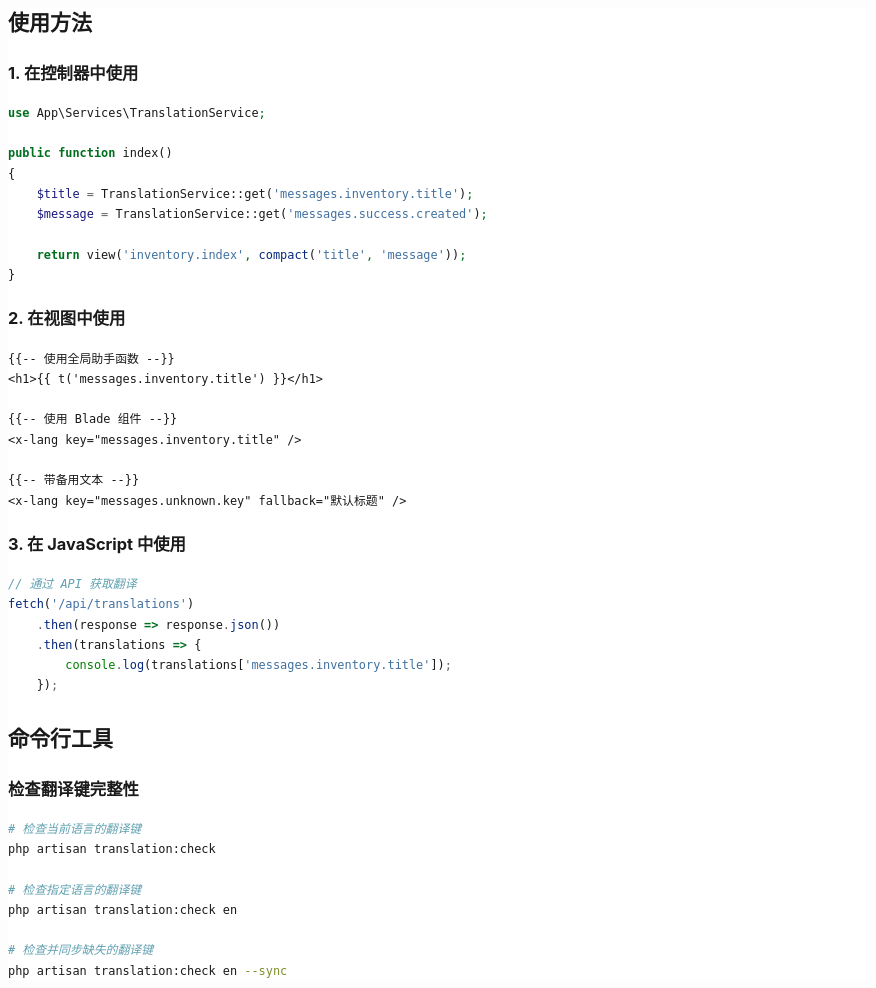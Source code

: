 ## 使用方法

### 1. 在控制器中使用

```php
use App\Services\TranslationService;

public function index()
{
    $title = TranslationService::get('messages.inventory.title');
    $message = TranslationService::get('messages.success.created');
    
    return view('inventory.index', compact('title', 'message'));
}
```

### 2. 在视图中使用

```blade
{{-- 使用全局助手函数 --}}
<h1>{{ t('messages.inventory.title') }}</h1>

{{-- 使用 Blade 组件 --}}
<x-lang key="messages.inventory.title" />

{{-- 带备用文本 --}}
<x-lang key="messages.unknown.key" fallback="默认标题" />
```

### 3. 在 JavaScript 中使用

```javascript
// 通过 API 获取翻译
fetch('/api/translations')
    .then(response => response.json())
    .then(translations => {
        console.log(translations['messages.inventory.title']);
    });
```

## 命令行工具

### 检查翻译键完整性

```bash
# 检查当前语言的翻译键
php artisan translation:check

# 检查指定语言的翻译键
php artisan translation:check en

# 检查并同步缺失的翻译键
php artisan translation:check en --sync
```
